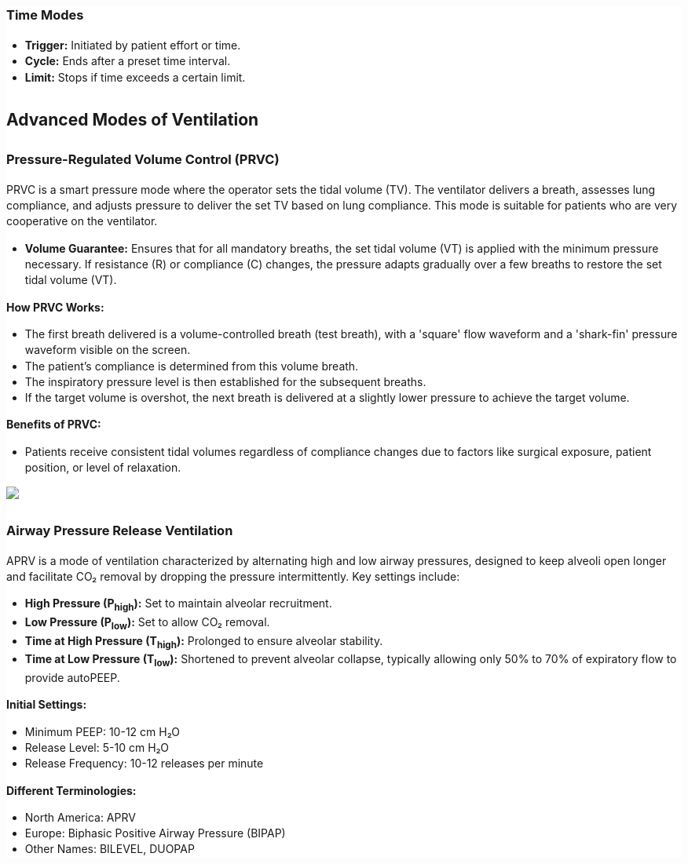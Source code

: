### Time Modes
- **Trigger:** Initiated by patient effort or time.
- **Cycle:** Ends after a preset time interval.
- **Limit:** Stops if time exceeds a certain limit.

## Advanced Modes of Ventilation

### Pressure-Regulated Volume Control (PRVC)

PRVC is a smart pressure mode where the operator sets the tidal volume (TV). The ventilator delivers a breath, assesses lung compliance, and adjusts pressure to deliver the set TV based on lung compliance. This mode is suitable for patients who are very cooperative on the ventilator.

- **Volume Guarantee:** Ensures that for all mandatory breaths, the set tidal volume (VT) is applied with the minimum pressure necessary. If resistance (R) or compliance (C) changes, the pressure adapts gradually over a few breaths to restore the set tidal volume (VT).

**How PRVC Works:**
- The first breath delivered is a volume-controlled breath (test breath), with a 'square' flow waveform and a 'shark-fin' pressure waveform visible on the screen.
- The patient’s compliance is determined from this volume breath.
- The inspiratory pressure level is then established for the subsequent breaths.
- If the target volume is overshot, the next breath is delivered at a slightly lower pressure to achieve the target volume.

**Benefits of PRVC:**
- Patients receive consistent tidal volumes regardless of compliance changes due to factors like surgical exposure, patient position, or level of relaxation.

![](Pasted%20image%2020240707105229.png)

### Airway Pressure Release Ventilation

APRV is a mode of ventilation characterized by alternating high and low airway pressures, designed to keep alveoli open longer and facilitate CO₂ removal by dropping the pressure intermittently. Key settings include:

- **High Pressure (P<sub>high</sub>):** Set to maintain alveolar recruitment.
- **Low Pressure (P<sub>low</sub>):** Set to allow CO₂ removal.
- **Time at High Pressure (T<sub>high</sub>):** Prolonged to ensure alveolar stability.
- **Time at Low Pressure (T<sub>low</sub>):** Shortened to prevent alveolar collapse, typically allowing only 50% to 70% of expiratory flow to provide autoPEEP.

**Initial Settings:**

- Minimum PEEP: 10-12 cm H₂O
- Release Level: 5-10 cm H₂O
- Release Frequency: 10-12 releases per minute

**Different Terminologies:**

- North America: APRV
- Europe: Biphasic Positive Airway Pressure (BIPAP)
- Other Names: BILEVEL, DUOPAP
